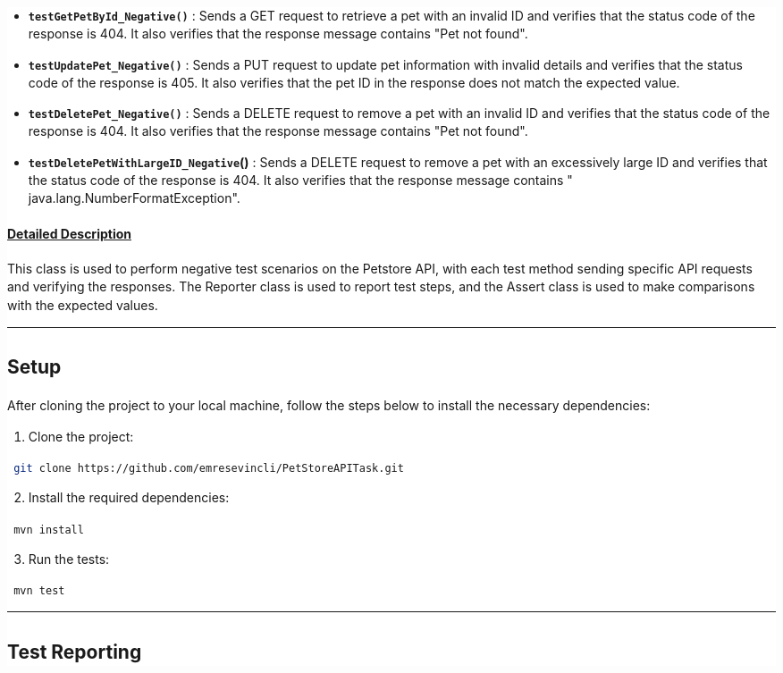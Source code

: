- __`testGetPetById_Negative()`__ : Sends a GET request to retrieve a pet with an invalid ID and verifies that the status
  code of the response is 404. It also verifies that the response message contains "Pet not found".

- __`testUpdatePet_Negative()`__ : Sends a PUT request to update pet information with invalid details and verifies that
  the status code of the response is 405. It also verifies that the pet ID in the response does not match the expected
  value.

- __`testDeletePet_Negative()`__ : Sends a DELETE request to remove a pet with an invalid ID and verifies that the status
  code of the response is 404. It also verifies that the response message contains "Pet not found".

- __`testDeletePetWithLargeID_Negative`()__ : Sends a DELETE request to remove a pet with an excessively large ID and
  verifies that the status code of the response is 404. It also verifies that the response message contains "
  java.lang.NumberFormatException".

#### <u>Detailed Description</u>

This class is used to perform negative test scenarios on the Petstore API, with each test method sending specific API
requests and verifying the responses. The Reporter class is used to report test steps, and the Assert class is used to
make comparisons with the expected values.

---

## Setup

After cloning the project to your local machine, follow the steps below to install the necessary dependencies:

1. Clone the project:

```bash
 git clone https://github.com/emresevincli/PetStoreAPITask.git 
``` 

2. Install the required dependencies:

```bash 
 mvn install 
 ```

3. Run the tests:

```bash 
 mvn test 
 ```

---

## Test Reporting

